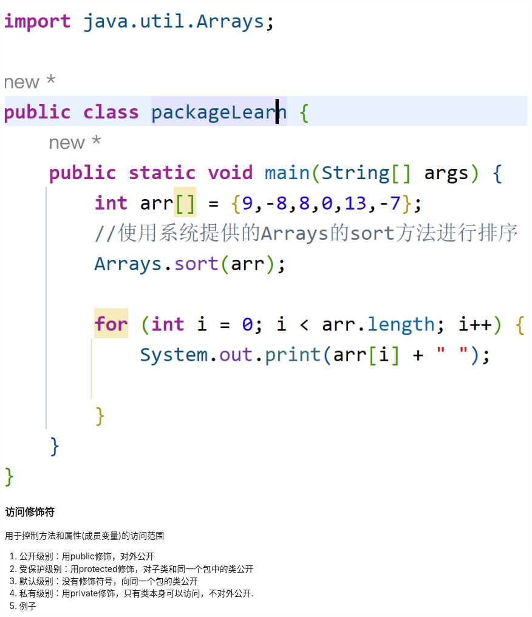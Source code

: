 ![Untitled](Chapter07%2042843d3300944e04a3990c24bfd7884f/Untitled%201.png)

### 访问修饰符

用于控制方法和属性(成员变量)的访问范围

1. 公开级别：用public修饰，对外公开
2. 受保护级别：用protected修饰，对子类和同一个包中的类公开
3. 默认级别：没有修饰符号，向同一个包的类公开
4. 私有级别：用private修饰，只有类本身可以访问，不对外公开.
5. 例子
